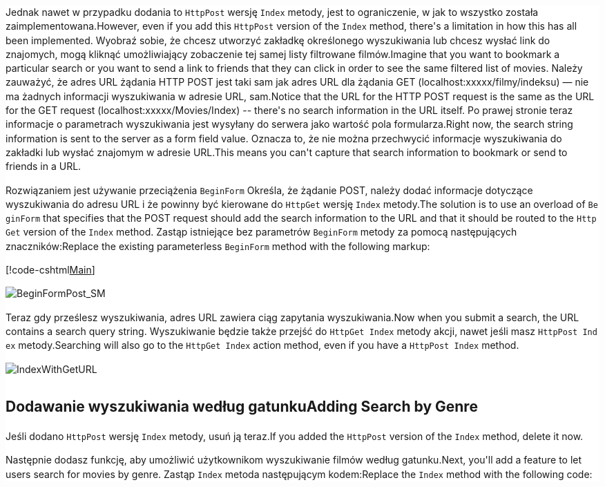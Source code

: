 <span data-ttu-id="9c446-160">Jednak nawet w przypadku dodania to `HttpPost` wersję `Index` metody, jest to ograniczenie, w jak to wszystko została zaimplementowana.</span><span class="sxs-lookup"><span data-stu-id="9c446-160">However, even if you add this `HttpPost` version of the `Index` method, there's a limitation in how this has all been implemented.</span></span> <span data-ttu-id="9c446-161">Wyobraź sobie, że chcesz utworzyć zakładkę określonego wyszukiwania lub chcesz wysłać link do znajomych, mogą kliknąć umożliwiający zobaczenie tej samej listy filtrowane filmów.</span><span class="sxs-lookup"><span data-stu-id="9c446-161">Imagine that you want to bookmark a particular search or you want to send a link to friends that they can click in order to see the same filtered list of movies.</span></span> <span data-ttu-id="9c446-162">Należy zauważyć, że adres URL żądania HTTP POST jest taki sam jak adres URL dla żądania GET (localhost:xxxxx/filmy/indeksu) — nie ma żadnych informacji wyszukiwania w adresie URL, sam.</span><span class="sxs-lookup"><span data-stu-id="9c446-162">Notice that the URL for the HTTP POST request is the same as the URL for the GET request (localhost:xxxxx/Movies/Index) -- there's no search information in the URL itself.</span></span> <span data-ttu-id="9c446-163">Po prawej stronie teraz informacje o parametrach wyszukiwania jest wysyłany do serwera jako wartość pola formularza.</span><span class="sxs-lookup"><span data-stu-id="9c446-163">Right now, the search string information is sent to the server as a form field value.</span></span> <span data-ttu-id="9c446-164">Oznacza to, że nie można przechwycić informacje wyszukiwania do zakładki lub wysłać znajomym w adresie URL.</span><span class="sxs-lookup"><span data-stu-id="9c446-164">This means you can't capture that search information to bookmark or send to friends in a URL.</span></span>

<span data-ttu-id="9c446-165">Rozwiązaniem jest używanie przeciążenia `BeginForm` Określa, że żądanie POST, należy dodać informacje dotyczące wyszukiwania do adresu URL i że powinny być kierowane do `HttpGet` wersję `Index` metody.</span><span class="sxs-lookup"><span data-stu-id="9c446-165">The solution is to use an overload of `BeginForm` that specifies that the POST request should add the search information to the URL and that it should be routed to the `HttpGet` version of the `Index` method.</span></span> <span data-ttu-id="9c446-166">Zastąp istniejące bez parametrów `BeginForm` metody za pomocą następujących znaczników:</span><span class="sxs-lookup"><span data-stu-id="9c446-166">Replace the existing parameterless `BeginForm` method with the following markup:</span></span>

[!code-cshtml[Main](adding-search/samples/sample10.cshtml)]

![BeginFormPost_SM](adding-search/_static/image6.png)

<span data-ttu-id="9c446-168">Teraz gdy prześlesz wyszukiwania, adres URL zawiera ciąg zapytania wyszukiwania.</span><span class="sxs-lookup"><span data-stu-id="9c446-168">Now when you submit a search, the URL contains a search query string.</span></span> <span data-ttu-id="9c446-169">Wyszukiwanie będzie także przejść do `HttpGet Index` metody akcji, nawet jeśli masz `HttpPost Index` metody.</span><span class="sxs-lookup"><span data-stu-id="9c446-169">Searching will also go to the `HttpGet Index` action method, even if you have a `HttpPost Index` method.</span></span>

![IndexWithGetURL](adding-search/_static/image7.png)

## <a name="adding-search-by-genre"></a><span data-ttu-id="9c446-171">Dodawanie wyszukiwania według gatunku</span><span class="sxs-lookup"><span data-stu-id="9c446-171">Adding Search by Genre</span></span>

<span data-ttu-id="9c446-172">Jeśli dodano `HttpPost` wersję `Index` metody, usuń ją teraz.</span><span class="sxs-lookup"><span data-stu-id="9c446-172">If you added the `HttpPost` version of the `Index` method, delete it now.</span></span>

<span data-ttu-id="9c446-173">Następnie dodasz funkcję, aby umożliwić użytkownikom wyszukiwanie filmów według gatunku.</span><span class="sxs-lookup"><span data-stu-id="9c446-173">Next, you'll add a feature to let users search for movies by genre.</span></span> <span data-ttu-id="9c446-174">Zastąp `Index` metoda następującym kodem:</span><span class="sxs-lookup"><span data-stu-id="9c446-174">Replace the `Index` method with the following code:</span></span>
